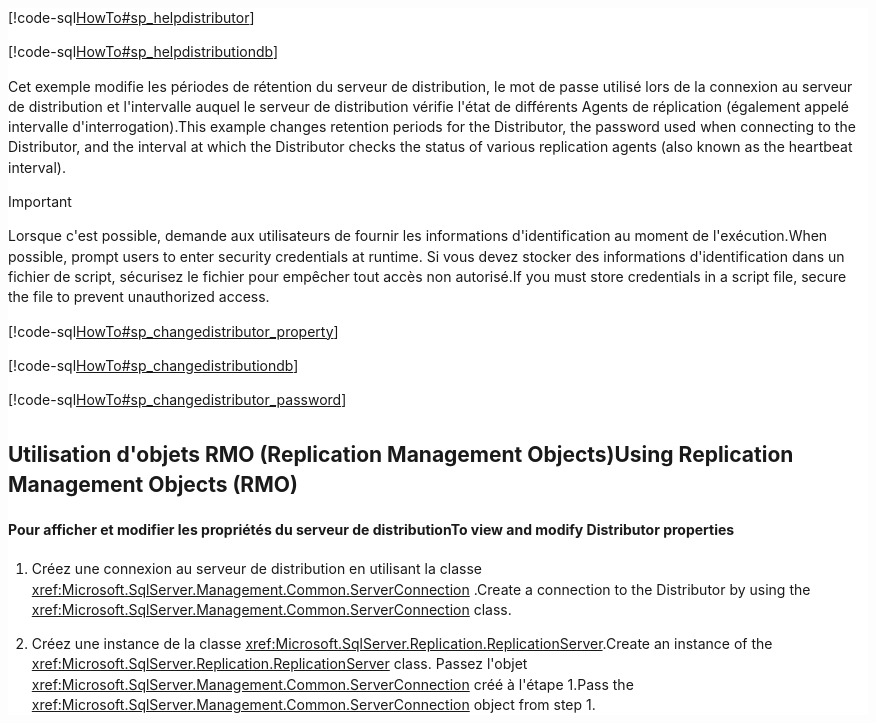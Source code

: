  [!code-sql[HowTo#sp_helpdistributor](../../snippets/tsql/SQL15/replication/howto/tsql/changedistpub.sql#sp_helpdistributor)]  
  
 [!code-sql[HowTo#sp_helpdistributiondb](../../snippets/tsql/SQL15/replication/howto/tsql/changedistpub.sql#sp_helpdistributiondb)]  
  
 <span data-ttu-id="c6be0-151">Cet exemple modifie les périodes de rétention du serveur de distribution, le mot de passe utilisé lors de la connexion au serveur de distribution et l'intervalle auquel le serveur de distribution vérifie l'état de différents Agents de réplication (également appelé intervalle d'interrogation).</span><span class="sxs-lookup"><span data-stu-id="c6be0-151">This example changes retention periods for the Distributor, the password used when connecting to the Distributor, and the interval at which the Distributor checks the status of various replication agents (also known as the heartbeat interval).</span></span>  
  
> [!IMPORTANT]  
>  <span data-ttu-id="c6be0-152">Lorsque c'est possible, demande aux utilisateurs de fournir les informations d'identification au moment de l'exécution.</span><span class="sxs-lookup"><span data-stu-id="c6be0-152">When possible, prompt users to enter security credentials at runtime.</span></span> <span data-ttu-id="c6be0-153">Si vous devez stocker des informations d'identification dans un fichier de script, sécurisez le fichier pour empêcher tout accès non autorisé.</span><span class="sxs-lookup"><span data-stu-id="c6be0-153">If you must store credentials in a script file, secure the file to prevent unauthorized access.</span></span>  
  
 [!code-sql[HowTo#sp_changedistributor_property](../../snippets/tsql/SQL15/replication/howto/tsql/changedistpub.sql#sp_changedistributor_property)]  
  
 [!code-sql[HowTo#sp_changedistributiondb](../../snippets/tsql/SQL15/replication/howto/tsql/changedistpub.sql#sp_changedistributiondb)]  
  
 [!code-sql[HowTo#sp_changedistributor_password](../../snippets/tsql/SQL15/replication/howto/tsql/changedistpub.sql#sp_changedistributor_password)]  
  
##  <a name="using-replication-management-objects-rmo"></a><a name="RMOProcedure"></a> <span data-ttu-id="c6be0-154">Utilisation d'objets RMO (Replication Management Objects)</span><span class="sxs-lookup"><span data-stu-id="c6be0-154">Using Replication Management Objects (RMO)</span></span>  
  
#### <a name="to-view-and-modify-distributor-properties"></a><span data-ttu-id="c6be0-155">Pour afficher et modifier les propriétés du serveur de distribution</span><span class="sxs-lookup"><span data-stu-id="c6be0-155">To view and modify Distributor properties</span></span>  
  
1.  <span data-ttu-id="c6be0-156">Créez une connexion au serveur de distribution en utilisant la classe <xref:Microsoft.SqlServer.Management.Common.ServerConnection> .</span><span class="sxs-lookup"><span data-stu-id="c6be0-156">Create a connection to the Distributor by using the <xref:Microsoft.SqlServer.Management.Common.ServerConnection> class.</span></span>  
  
2.  <span data-ttu-id="c6be0-157">Créez une instance de la classe <xref:Microsoft.SqlServer.Replication.ReplicationServer>.</span><span class="sxs-lookup"><span data-stu-id="c6be0-157">Create an instance of the <xref:Microsoft.SqlServer.Replication.ReplicationServer> class.</span></span> <span data-ttu-id="c6be0-158">Passez l'objet <xref:Microsoft.SqlServer.Management.Common.ServerConnection> créé à l'étape 1.</span><span class="sxs-lookup"><span data-stu-id="c6be0-158">Pass the <xref:Microsoft.SqlServer.Management.Common.ServerConnection> object from step 1.</span></span>  
  